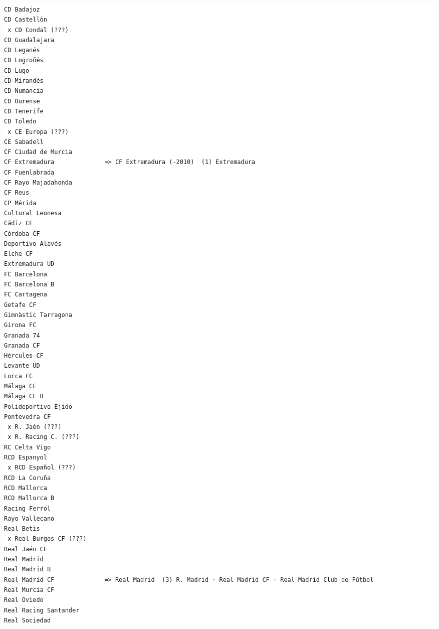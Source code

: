 ```
CD Badajoz                  
CD Castellón                
 x CD Condal (???)
CD Guadalajara              
CD Leganés                  
CD Logroñés                 
CD Lugo                     
CD Mirandés                 
CD Numancia                 
CD Ourense                  
CD Tenerife                 
CD Toledo                   
 x CE Europa (???)
CE Sabadell                 
CF Ciudad de Murcia         
CF Extremadura              => CF Extremadura (-2010)  (1) Extremadura
CF Fuenlabrada              
CF Rayo Majadahonda         
CF Reus                     
CP Mérida                   
Cultural Leonesa            
Cádiz CF                    
Córdoba CF                  
Deportivo Alavés            
Elche CF                    
Extremadura UD              
FC Barcelona                
FC Barcelona B              
FC Cartagena                
Getafe CF                   
Gimnàstic Tarragona         
Girona FC                   
Granada 74                  
Granada CF                  
Hércules CF                 
Levante UD                  
Lorca FC                    
Málaga CF                   
Málaga CF B                 
Polideportivo Ejido         
Pontevedra CF               
 x R. Jaén (???)
 x R. Racing C. (???)
RC Celta Vigo               
RCD Espanyol                
 x RCD Español (???)
RCD La Coruña               
RCD Mallorca                
RCD Mallorca B              
Racing Ferrol               
Rayo Vallecano              
Real Betis                  
 x Real Burgos CF (???)
Real Jaén CF                
Real Madrid                 
Real Madrid B               
Real Madrid CF              => Real Madrid  (3) R. Madrid · Real Madrid CF · Real Madrid Club de Fútbol
Real Murcia CF              
Real Oviedo                 
Real Racing Santander       
Real Sociedad               
```